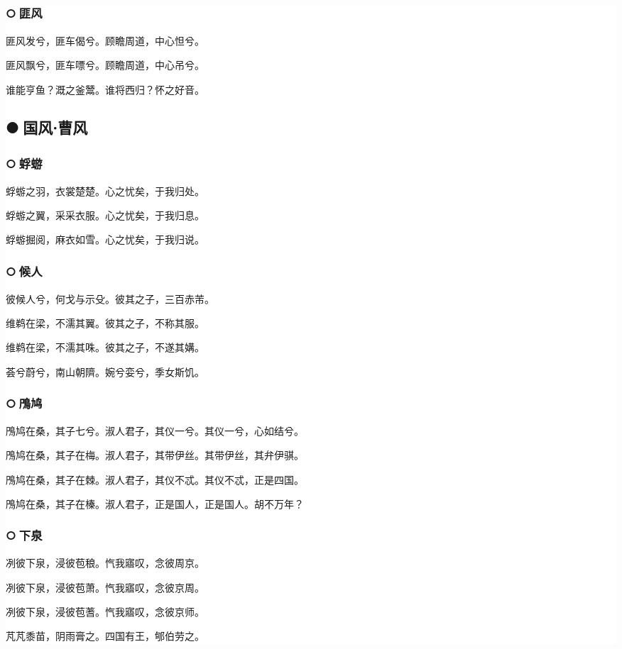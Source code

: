 
### ○ 匪风

匪风发兮，匪车偈兮。顾瞻周道，中心怛兮。

匪风飘兮，匪车嘌兮。顾瞻周道，中心吊兮。

谁能亨鱼？溉之釜鬵。谁将西归？怀之好音。







## ● 国风·曹风


### ○ 蜉蝣

蜉蝣之羽，衣裳楚楚。心之忧矣，于我归处。

蜉蝣之翼，采采衣服。心之忧矣，于我归息。

蜉蝣掘阅，麻衣如雪。心之忧矣，于我归说。


### ○ 候人

彼候人兮，何戈与示殳。彼其之子，三百赤芾。

维鹈在梁，不濡其翼。彼其之子，不称其服。

维鹈在梁，不濡其咮。彼其之子，不遂其媾。

荟兮蔚兮，南山朝隮。婉兮娈兮，季女斯饥。


### ○ 鳲鸠

鳲鸠在桑，其子七兮。淑人君子，其仪一兮。其仪一兮，心如结兮。

鳲鸠在桑，其子在梅。淑人君子，其带伊丝。其带伊丝，其弁伊骐。

鳲鸠在桑，其子在棘。淑人君子，其仪不忒。其仪不忒，正是四国。

鳲鸠在桑，其子在榛。淑人君子，正是国人，正是国人。胡不万年？


### ○ 下泉

冽彼下泉，浸彼苞稂。忾我寤叹，念彼周京。

冽彼下泉，浸彼苞萧。忾我寤叹，念彼京周。

冽彼下泉，浸彼苞蓍。忾我寤叹，念彼京师。

芃芃黍苗，阴雨膏之。四国有王，郇伯劳之。





